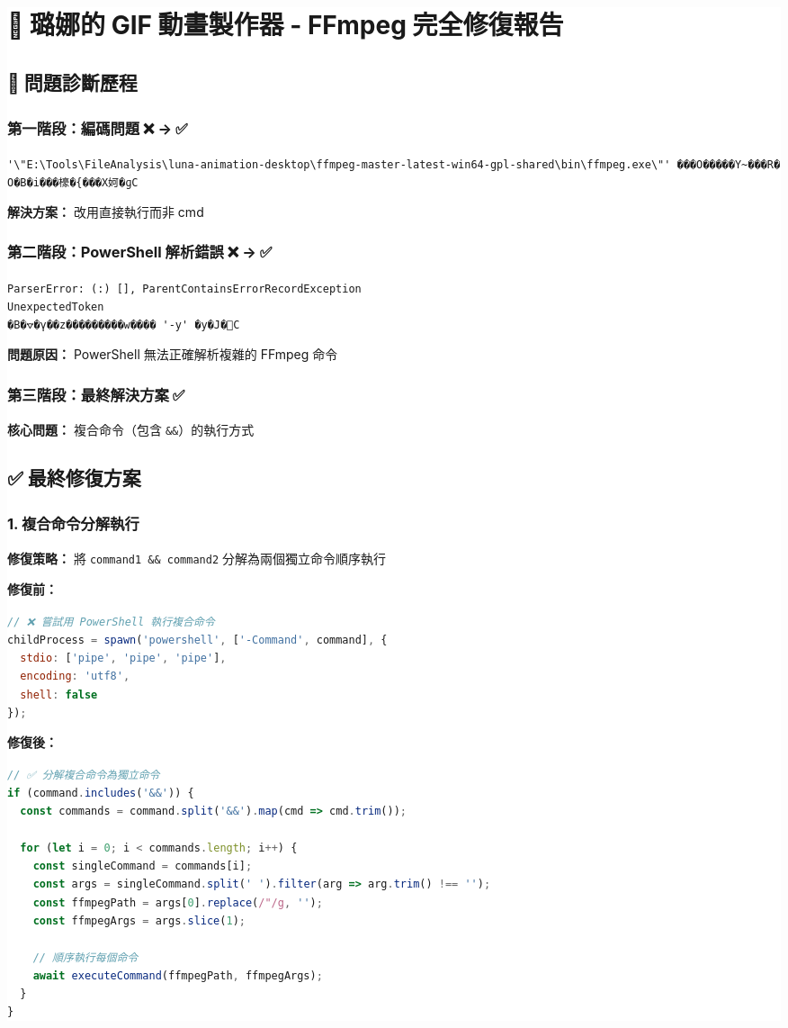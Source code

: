 # 🎉 璐娜的 GIF 動畫製作器 - FFmpeg 完全修復報告

## 🚨 問題診斷歷程

### 第一階段：編碼問題 ❌ → ✅
```
'\"E:\Tools\FileAnalysis\luna-animation-desktop\ffmpeg-master-latest-win64-gpl-shared\bin\ffmpeg.exe\"' ���O�����Υ~���R�O�B�i���檺�{���Χ妸�ɡC
```
**解決方案：** 改用直接執行而非 cmd

### 第二階段：PowerShell 解析錯誤 ❌ → ✅
```
ParserError: (:) [], ParentContainsErrorRecordException
UnexpectedToken
�B�⦡�γ��z���������w���� '-y' �y�J�򤸡C
```
**問題原因：** PowerShell 無法正確解析複雜的 FFmpeg 命令

### 第三階段：最終解決方案 ✅
**核心問題：** 複合命令（包含 `&&`）的執行方式

## ✅ 最終修復方案

### 1. **複合命令分解執行**

**修復策略：** 將 `command1 && command2` 分解為兩個獨立命令順序執行

**修復前：**
```javascript
// ❌ 嘗試用 PowerShell 執行複合命令
childProcess = spawn('powershell', ['-Command', command], {
  stdio: ['pipe', 'pipe', 'pipe'],
  encoding: 'utf8',
  shell: false
});
```

**修復後：**
```javascript
// ✅ 分解複合命令為獨立命令
if (command.includes('&&')) {
  const commands = command.split('&&').map(cmd => cmd.trim());
  
  for (let i = 0; i < commands.length; i++) {
    const singleCommand = commands[i];
    const args = singleCommand.split(' ').filter(arg => arg.trim() !== '');
    const ffmpegPath = args[0].replace(/"/g, '');
    const ffmpegArgs = args.slice(1);
    
    // 順序執行每個命令
    await executeCommand(ffmpegPath, ffmpegArgs);
  }
}
```
